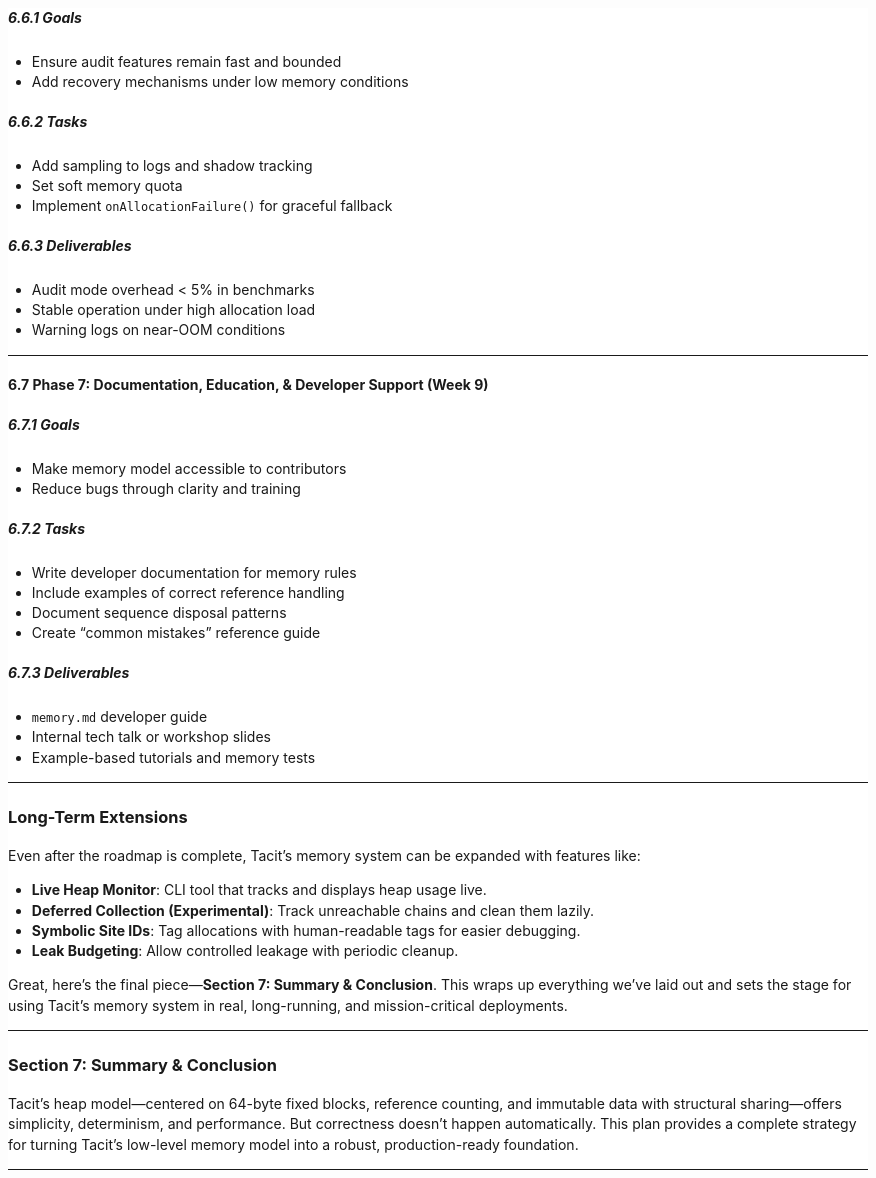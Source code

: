 ##### 6.6.1 Goals
- Ensure audit features remain fast and bounded
- Add recovery mechanisms under low memory conditions

##### 6.6.2 Tasks
- Add sampling to logs and shadow tracking
- Set soft memory quota
- Implement `onAllocationFailure()` for graceful fallback

##### 6.6.3 Deliverables
- Audit mode overhead < 5% in benchmarks
- Stable operation under high allocation load
- Warning logs on near-OOM conditions

---

#### **6.7 Phase 7: Documentation, Education, & Developer Support (Week 9)**

##### 6.7.1 Goals
- Make memory model accessible to contributors
- Reduce bugs through clarity and training

##### 6.7.2 Tasks
- Write developer documentation for memory rules
- Include examples of correct reference handling
- Document sequence disposal patterns
- Create “common mistakes” reference guide

##### 6.7.3 Deliverables
- `memory.md` developer guide
- Internal tech talk or workshop slides
- Example-based tutorials and memory tests

---

### **Long-Term Extensions**

Even after the roadmap is complete, Tacit’s memory system can be expanded with features like:

- **Live Heap Monitor**: CLI tool that tracks and displays heap usage live.
- **Deferred Collection (Experimental)**: Track unreachable chains and clean them lazily.
- **Symbolic Site IDs**: Tag allocations with human-readable tags for easier debugging.
- **Leak Budgeting**: Allow controlled leakage with periodic cleanup.

Great, here’s the final piece—**Section 7: Summary & Conclusion**. This wraps up everything we’ve laid out and sets the stage for using Tacit’s memory system in real, long-running, and mission-critical deployments.

---

### **Section 7: Summary & Conclusion**

Tacit’s heap model—centered on 64-byte fixed blocks, reference counting, and immutable data with structural sharing—offers simplicity, determinism, and performance. But correctness doesn’t happen automatically. This plan provides a complete strategy for turning Tacit’s low-level memory model into a robust, production-ready foundation.

---